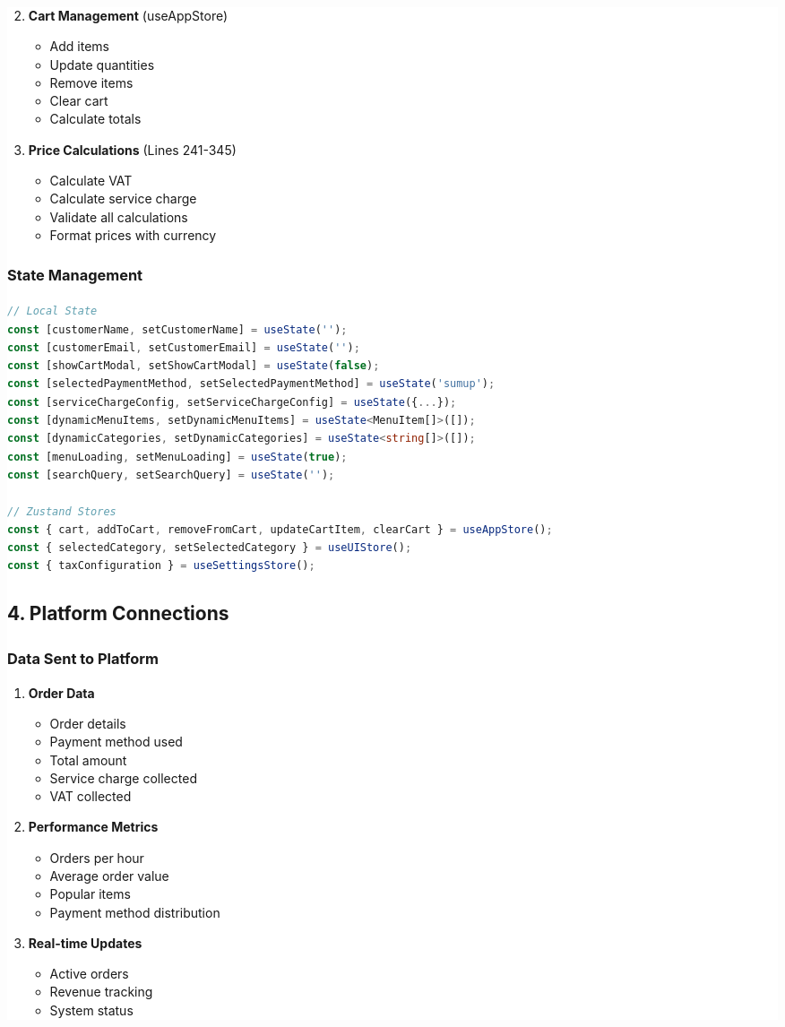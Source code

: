 2. **Cart Management** (useAppStore)
   - Add items
   - Update quantities
   - Remove items
   - Clear cart
   - Calculate totals

3. **Price Calculations** (Lines 241-345)
   - Calculate VAT
   - Calculate service charge
   - Validate all calculations
   - Format prices with currency

### State Management
```typescript
// Local State
const [customerName, setCustomerName] = useState('');
const [customerEmail, setCustomerEmail] = useState('');
const [showCartModal, setShowCartModal] = useState(false);
const [selectedPaymentMethod, setSelectedPaymentMethod] = useState('sumup');
const [serviceChargeConfig, setServiceChargeConfig] = useState({...});
const [dynamicMenuItems, setDynamicMenuItems] = useState<MenuItem[]>([]);
const [dynamicCategories, setDynamicCategories] = useState<string[]>([]);
const [menuLoading, setMenuLoading] = useState(true);
const [searchQuery, setSearchQuery] = useState('');

// Zustand Stores
const { cart, addToCart, removeFromCart, updateCartItem, clearCart } = useAppStore();
const { selectedCategory, setSelectedCategory } = useUIStore();
const { taxConfiguration } = useSettingsStore();
```

## 4. Platform Connections

### Data Sent to Platform
1. **Order Data**
   - Order details
   - Payment method used
   - Total amount
   - Service charge collected
   - VAT collected

2. **Performance Metrics**
   - Orders per hour
   - Average order value
   - Popular items
   - Payment method distribution

3. **Real-time Updates**
   - Active orders
   - Revenue tracking
   - System status
